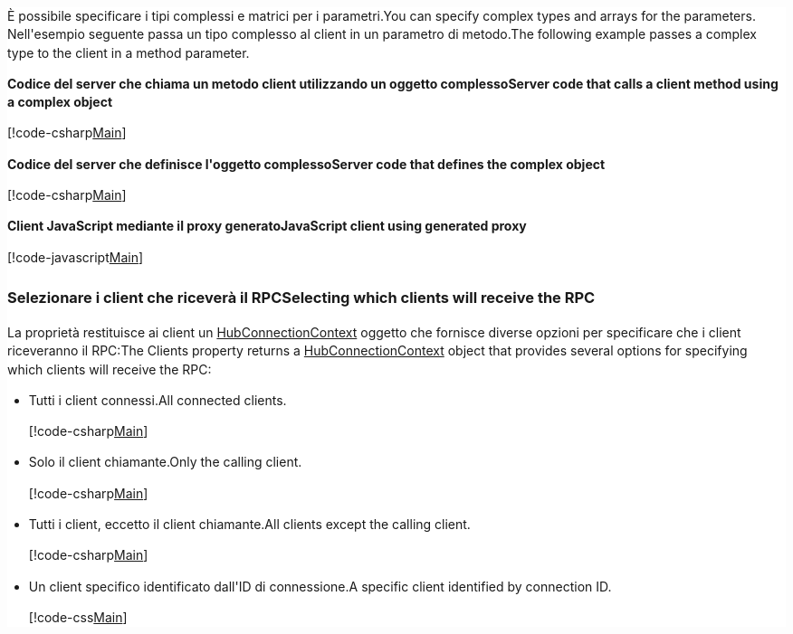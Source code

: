 <span data-ttu-id="335b7-252">È possibile specificare i tipi complessi e matrici per i parametri.</span><span class="sxs-lookup"><span data-stu-id="335b7-252">You can specify complex types and arrays for the parameters.</span></span> <span data-ttu-id="335b7-253">Nell'esempio seguente passa un tipo complesso al client in un parametro di metodo.</span><span class="sxs-lookup"><span data-stu-id="335b7-253">The following example passes a complex type to the client in a method parameter.</span></span>

<span data-ttu-id="335b7-254">**Codice del server che chiama un metodo client utilizzando un oggetto complesso**</span><span class="sxs-lookup"><span data-stu-id="335b7-254">**Server code that calls a client method using a complex object**</span></span>

[!code-csharp[Main](signalr-1x-hubs-api-guide-server/samples/sample24.cs?highlight=3)]

<span data-ttu-id="335b7-255">**Codice del server che definisce l'oggetto complesso**</span><span class="sxs-lookup"><span data-stu-id="335b7-255">**Server code that defines the complex object**</span></span>

[!code-csharp[Main](signalr-1x-hubs-api-guide-server/samples/sample25.cs?highlight=1)]

<span data-ttu-id="335b7-256">**Client JavaScript mediante il proxy generato**</span><span class="sxs-lookup"><span data-stu-id="335b7-256">**JavaScript client using generated proxy**</span></span>

[!code-javascript[Main](signalr-1x-hubs-api-guide-server/samples/sample26.js?highlight=2-3)]

<a id="selectingclients"></a>

### <a name="selecting-which-clients-will-receive-the-rpc"></a><span data-ttu-id="335b7-257">Selezionare i client che riceverà il RPC</span><span class="sxs-lookup"><span data-stu-id="335b7-257">Selecting which clients will receive the RPC</span></span>

<span data-ttu-id="335b7-258">La proprietà restituisce ai client un [HubConnectionContext](https://msdn.microsoft.com/library/microsoft.aspnet.signalr.hubs.hubconnectioncontext(v=vs.111).aspx) oggetto che fornisce diverse opzioni per specificare che i client riceveranno il RPC:</span><span class="sxs-lookup"><span data-stu-id="335b7-258">The Clients property returns a [HubConnectionContext](https://msdn.microsoft.com/library/microsoft.aspnet.signalr.hubs.hubconnectioncontext(v=vs.111).aspx) object that provides several options for specifying which clients will receive the RPC:</span></span>

- <span data-ttu-id="335b7-259">Tutti i client connessi.</span><span class="sxs-lookup"><span data-stu-id="335b7-259">All connected clients.</span></span>

    [!code-csharp[Main](signalr-1x-hubs-api-guide-server/samples/sample27.cs)]
- <span data-ttu-id="335b7-260">Solo il client chiamante.</span><span class="sxs-lookup"><span data-stu-id="335b7-260">Only the calling client.</span></span>

    [!code-csharp[Main](signalr-1x-hubs-api-guide-server/samples/sample28.cs)]
- <span data-ttu-id="335b7-261">Tutti i client, eccetto il client chiamante.</span><span class="sxs-lookup"><span data-stu-id="335b7-261">All clients except the calling client.</span></span>

    [!code-csharp[Main](signalr-1x-hubs-api-guide-server/samples/sample29.cs)]
- <span data-ttu-id="335b7-262">Un client specifico identificato dall'ID di connessione.</span><span class="sxs-lookup"><span data-stu-id="335b7-262">A specific client identified by connection ID.</span></span>

    [!code-css[Main](signalr-1x-hubs-api-guide-server/samples/sample30.css)]
